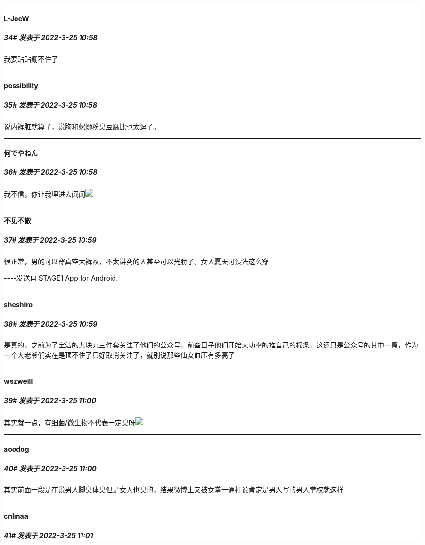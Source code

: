*****

####  L-JoeW  
##### 34#       发表于 2022-3-25 10:58

我要贴贴绷不住了

*****

####  possibility  
##### 35#       发表于 2022-3-25 10:58

说内裤脏就算了，说胸和螺蛳粉臭豆腐比也太逗了。

*****

####  何でやねん  
##### 36#       发表于 2022-3-25 10:58

我不信，你让我埋进去闻闻<img src="https://static.saraba1st.com/image/smiley/face2017/047.png" referrerpolicy="no-referrer">

*****

####  不见不散  
##### 37#       发表于 2022-3-25 10:59

很正常，男的可以穿真空大裤衩，不太讲究的人甚至可以光膀子。女人夏天可没法这么穿

----发送自 [STAGE1 App for Android.](http://stage1.5j4m.com/?1.37)

*****

####  sheshiro  
##### 38#       发表于 2022-3-25 10:59

是真的，之前为了宝洁的九块九三件套关注了他们的公众号，前些日子他们开始大功率的推自己的棉条，这还只是公众号的其中一篇，作为一个大老爷们实在是顶不住了只好取消关注了，就别说那些仙女血压有多高了

*****

####  wszweill  
##### 39#       发表于 2022-3-25 11:00

其实就一点，有细菌/微生物不代表一定臭呀<img src="https://static.saraba1st.com/image/smiley/face2017/068.png" referrerpolicy="no-referrer">

*****

####  aoodog  
##### 40#       发表于 2022-3-25 11:00

其实前面一段是在说男人脚臭体臭但是女人也臭的，结果微博上又被女拳一通打说肯定是男人写的男人掌权就这样

*****

####  cnlmaa  
##### 41#       发表于 2022-3-25 11:01
